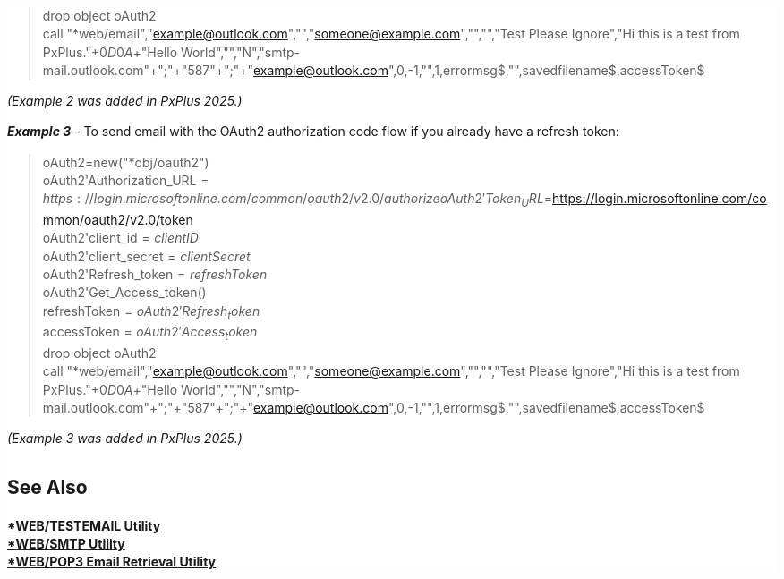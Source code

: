 >  drop object oAuth2  
>  call "*web/email","example@outlook.com","","someone@example.com","","","Test Please Ignore","Hi this is a test from PxPlus."+$0D0A$+"Hello World","","N","smtp-mail.outlook.com"+";"+"587"+";"+"example@outlook.com",0,-1,"",1,errormsg$,"",savedfilename$,accessToken$

_(Example 2 was added in PxPlus 2025.)_

**_Example 3_** \- To send email with the OAuth2 authorization code flow if you already have a refresh token:

> oAuth2=new("*obj/oauth2")  
>  oAuth2'Authorization_URL$=https://login.microsoftonline.com/common/oauth2/v2.0/authorize  
>  oAuth2'Token_URL$=https://login.microsoftonline.com/common/oauth2/v2.0/token  
>  oAuth2'client_id$=clientID$  
>  oAuth2'client_secret$=clientSecret$  
>  oAuth2'Refresh_token$=refreshToken$  
>  oAuth2'Get_Access_token()  
> refreshToken$=oAuth2'Refresh_token$  
> accessToken$=oAuth2'Access_token$  
>  drop object oAuth2  
>  call "*web/email","example@outlook.com","","someone@example.com","","","Test Please Ignore","Hi this is a test from PxPlus."+$0D0A$+"Hello World","","N","smtp-mail.outlook.com"+";"+"587"+";"+"example@outlook.com",0,-1,"",1,errormsg$,"",savedfilename$,accessToken$

_(Example 3 was added in PxPlus 2025.)_

## See Also

**[*WEB/TESTEMAIL Utility](../Testemail.md)  
[*WEB/SMTP Utility](../SMTP%20Utility/Overview.md)  
[*WEB/POP3 Email Retrieval Utility](../Pop3%20Email%20Retrieval.md)**
